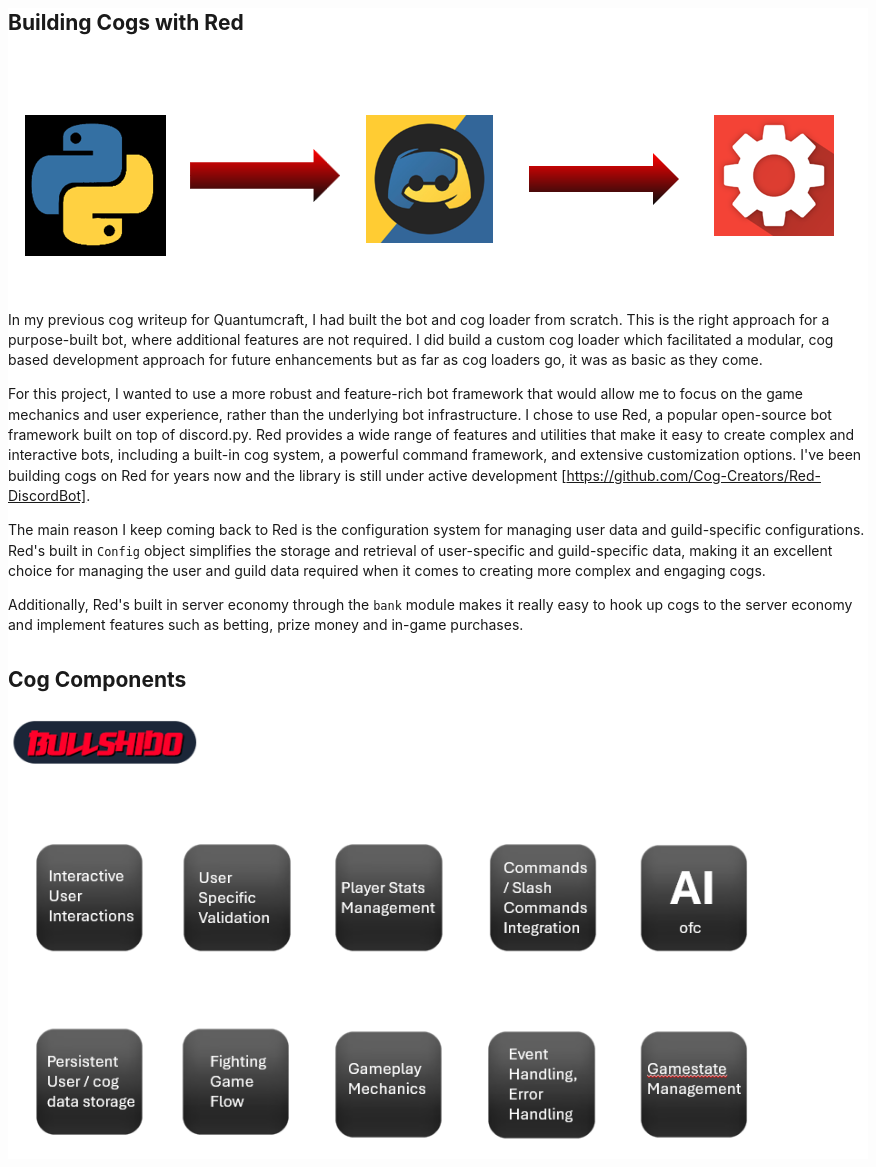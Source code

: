 ## Building Cogs with Red

![Alt text](/img/in-post/bullshido/cog_libraries.png)

In my previous cog writeup for Quantumcraft, I had built the bot and cog loader from scratch. This is the right approach for a purpose-built bot, where additional features are not required. I did build a custom cog loader which facilitated a modular, cog based development approach for future enhancements but as far as cog loaders go, it was as basic as they come. 

For this project, I wanted to use a more robust and feature-rich bot framework that would allow me to focus on the game mechanics and user experience, rather than the underlying bot infrastructure. I chose to use Red, a popular open-source bot framework built on top of discord.py. Red provides a wide range of features and utilities that make it easy to create complex and interactive bots, including a built-in cog system, a powerful command framework, and extensive customization options. I've been building cogs on Red for years now and the library is still under active development [https://github.com/Cog-Creators/Red-DiscordBot]. 

The main reason I keep coming back to Red is the configuration system for managing user data and guild-specific configurations. Red's built in ```Config``` object simplifies the storage and retrieval of user-specific and guild-specific data, making it an excellent choice for managing the user and guild data required when it comes to creating more complex and engaging cogs. 

Additionally, Red's built in server economy through the ```bank``` module makes it really easy to hook up cogs to the server economy and implement features such as betting, prize money and in-game purchases.


## Cog Components

![Alt text](/img/in-post/bullshido/cog_components.png)